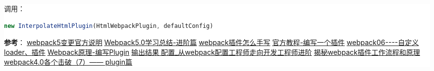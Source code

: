 调用：

```js
new InterpolateHtmlPlugin(HtmlWebpackPlugin, defaultConfig)
```

**参考**：
[webpack5变更官方说明](https://webpack.docschina.org/blog/2020-10-10-webpack-5-release/)
[Webpack5.0学习总结-进阶篇](https://juejin.cn/post/6975321674015047693?utm_source=gold_browser_extension#heading-15)
[webpack插件怎么手写](https://blog.csdn.net/wade3po/article/details/108493825)
[官方教程-编写一个插件](https://www.webpackjs.com/contribute/writing-a-plugin/)
[webpack06----自定义loader、插件](https://www.cnblogs.com/wuqilang/p/13962210.html)
[Webpack原理-编写Plugin](https://segmentfault.com/a/1190000012840742)
[输出结果 配置_从webpack配置工程师走向开发工程师进阶](https://blog.csdn.net/weixin_36285826/article/details/112590904)
[揭秘webpack插件工作流程和原理](https://blog.csdn.net/frontend_frank/article/details/106205260)
[webpack4.0各个击破（7）—— plugin篇](https://www.cnblogs.com/dashnowords/p/9572749.html)